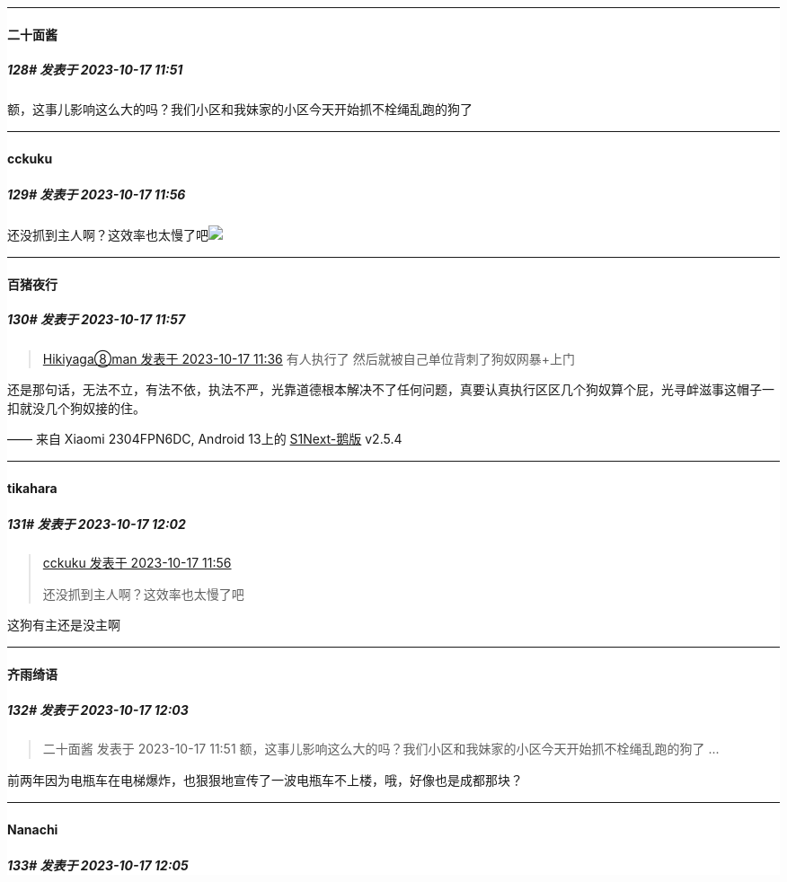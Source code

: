 
*****

####  二十面酱  
##### 128#       发表于 2023-10-17 11:51

额，这事儿影响这么大的吗？我们小区和我妹家的小区今天开始抓不栓绳乱跑的狗了


*****

####  cckuku  
##### 129#       发表于 2023-10-17 11:56

还没抓到主人啊？这效率也太慢了吧<img src="https://static.saraba1st.com/image/smiley/face2017/027.png" referrerpolicy="no-referrer">

*****

####  百猪夜行  
##### 130#       发表于 2023-10-17 11:57

<blockquote><a href="httphttps://bbs.saraba1st.com/2b/forum.php?mod=redirect&amp;goto=findpost&amp;pid=62740364&amp;ptid=2156896" target="_blank">Hikiyaga⑧man 发表于 2023-10-17 11:36</a>
有人执行了 然后就被自己单位背刺了狗奴网暴+上门</blockquote>
还是那句话，无法不立，有法不依，执法不严，光靠道德根本解决不了任何问题，真要认真执行区区几个狗奴算个屁，光寻衅滋事这帽子一扣就没几个狗奴接的住。

—— 来自 Xiaomi 2304FPN6DC, Android 13上的 [S1Next-鹅版](https://github.com/ykrank/S1-Next/releases) v2.5.4

*****

####  tikahara  
##### 131#       发表于 2023-10-17 12:02

<blockquote><a href="httphttps://bbs.saraba1st.com/2b/forum.php?mod=redirect&amp;goto=findpost&amp;pid=62740568&amp;ptid=2156896" target="_blank">cckuku 发表于 2023-10-17 11:56</a>

还没抓到主人啊？这效率也太慢了吧</blockquote>
这狗有主还是没主啊


*****

####  齐雨绮语  
##### 132#       发表于 2023-10-17 12:03

<blockquote>二十面酱 发表于 2023-10-17 11:51
额，这事儿影响这么大的吗？我们小区和我妹家的小区今天开始抓不栓绳乱跑的狗了 ...</blockquote>
前两年因为电瓶车在电梯爆炸，也狠狠地宣传了一波电瓶车不上楼，哦，好像也是成都那块？

*****

####  Nanachi  
##### 133#       发表于 2023-10-17 12:05
